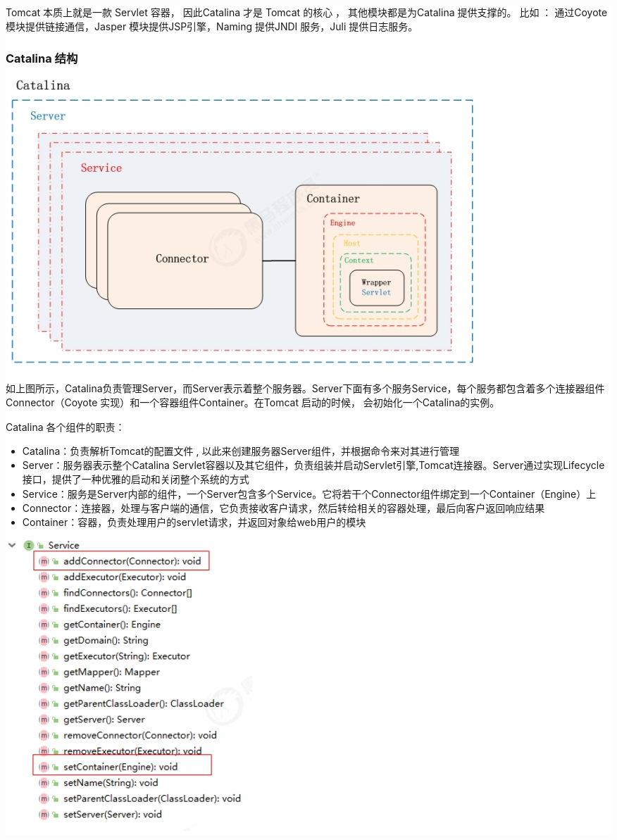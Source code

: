 Tomcat 本质上就是一款 Servlet 容器， 因此Catalina 才是 Tomcat 的核心 ， 其他模块都是为Catalina 提供支撑的。 比如 ： 通过Coyote 模块提供链接通信，Jasper 模块提供JSP引擎，Naming 提供JNDI 服务，Juli 提供日志服务。

### Catalina 结构

![1709799249587](images/1709799249587.png)

如上图所示，Catalina负责管理Server，而Server表示着整个服务器。Server下面有多个服务Service，每个服务都包含着多个连接器组件Connector（Coyote 实现）和一个容器组件Container。在Tomcat 启动的时候， 会初始化一个Catalina的实例。

Catalina 各个组件的职责：

* Catalina：负责解析Tomcat的配置文件 , 以此来创建服务器Server组件，并根据命令来对其进行管理
* Server：服务器表示整个Catalina Servlet容器以及其它组件，负责组装并启动Servlet引擎,Tomcat连接器。Server通过实现Lifecycle接口，提供了一种优雅的启动和关闭整个系统的方式
* Service：服务是Server内部的组件，一个Server包含多个Service。它将若干个Connector组件绑定到一个Container（Engine）上
* Connector：连接器，处理与客户端的通信，它负责接收客户请求，然后转给相关的容器处理，最后向客户返回响应结果
* Container：容器，负责处理用户的servlet请求，并返回对象给web用户的模块

![1709799361276](images/1709799361276.png)
